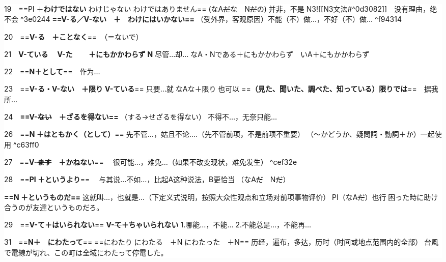 19　==PI ＋**わけではない**
			  わけじゃない
			  わけではありません==
	(なA~~だ~~な　N~~だ~~の)
	并非，不是
	N3![[N3文法#^0d3082]]　没有理由，绝不会 ^3e0244
**==V-る／V-ない　＋　わけにはいかない==**
	（受外界，客观原因）不能（不）做...，不好（不）做... ^f94314


20　==**V-る　＋ことなく**==　（＝ないで）

21　**V-ている**
		 　**V-た　 　＋にもかかわらず**
			**N**
	尽管…却…
	なA・Nである＋にもかかわらず　いA＋にもかかわらず

22　==**N＋として**==　作为…

23　==**V-る・V-ない　＋限り**
			**V-ている**==
	只要…就
	なAな＋限り 也可以
	==**（見た、聞いた、調べた、知っている）限りでは**==　据我所…

24　**==V-~~ない~~　＋ざるを得ない==**
	（する→せざるを得ない）
	不得不…，无奈只能…

26　==**N ＋はともかく（として）**== 先不管…，姑且不论….（先不管前项，不是前项不重要）
	（〜かどうか、疑問詞・動詞＋か）一起使用 ^c63ff0

27　==**V-~~ます~~　＋かねない**==　
	很可能…，难免…（如果不改变现状，难免发生） ^cef32e

28　==**PI ＋というより**==　
	与其说…不如…，比起A这种说法，B更恰当
	（なA~~だ~~　N~~だ~~）

 **==N ＋というものだ==**
	这就叫...，也就是...（下定义式说明，按照大众性观点和立场对前项事物评价）
	PI（なA~~だ~~）也行
	困った時に助け合うのが友達というものだろ。

29　==**V-て＋はいられない**==
	**V-~~て~~＋ちゃいられない**
	1.哪能…，不能…
	2.不能总是…，不能再…

31　==**N＋　にわたって**==
				==にわたり
				にわたる　＋N
				にわたった　＋N==
	历经，遍布，多达，历时（时间或地点范围内的全部）
	台風で電線が切れ、この町は全域にわたって停電した。
